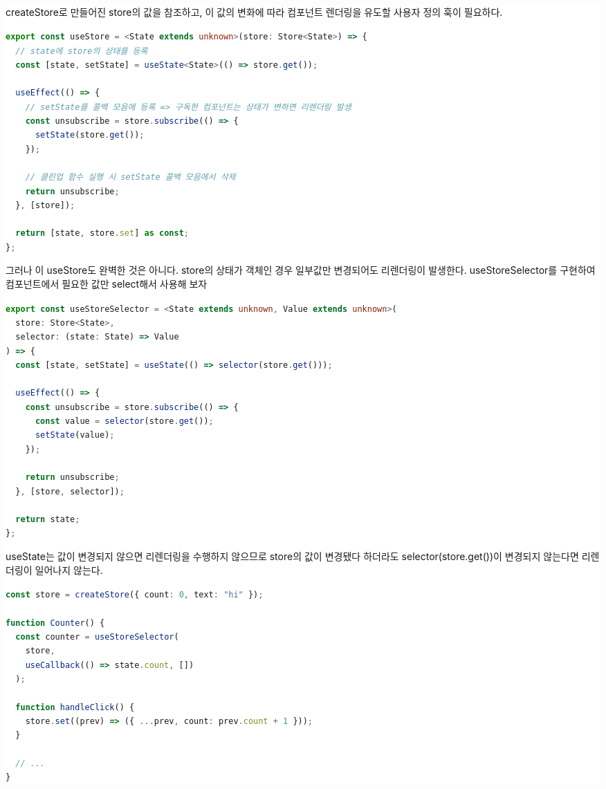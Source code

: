 createStore로 만들어진 store의 값을 참조하고, 이 값의 변화에 따라 컴포넌트 렌더링을 유도할 사용자 정의 훅이 필요하다.

```ts
export const useStore = <State extends unknown>(store: Store<State>) => {
  // state에 store의 상태를 등록
  const [state, setState] = useState<State>(() => store.get());

  useEffect(() => {
    // setState를 콜백 모음에 등록 => 구독한 컴포넌트는 상태가 변하면 리렌더링 발생
    const unsubscribe = store.subscribe(() => {
      setState(store.get());
    });

    // 클린업 함수 실행 시 setState 콜백 모음에서 삭제
    return unsubscribe;
  }, [store]);

  return [state, store.set] as const;
};
```

그러나 이 useStore도 완벽한 것은 아니다.
store의 상태가 객체인 경우 일부값만 변경되어도 리렌더링이 발생한다.
useStoreSelector를 구현하여 컴포넌트에서 필요한 값만 select해서 사용해 보자

```ts
export const useStoreSelector = <State extends unknown, Value extends unknown>(
  store: Store<State>,
  selector: (state: State) => Value
) => {
  const [state, setState] = useState(() => selector(store.get()));

  useEffect(() => {
    const unsubscribe = store.subscribe(() => {
      const value = selector(store.get());
      setState(value);
    });

    return unsubscribe;
  }, [store, selector]);

  return state;
};
```

useState는 값이 변경되지 않으면 리렌더링을 수행하지 않으므로 store의 값이 변경됐다 하더라도 selector(store.get())이 변경되지 않는다면 리렌더링이 일어나지 않는다.

```ts
const store = createStore({ count: 0, text: "hi" });

function Counter() {
  const counter = useStoreSelector(
    store,
    useCallback(() => state.count, [])
  );

  function handleClick() {
    store.set((prev) => ({ ...prev, count: prev.count + 1 }));
  }

  // ...
}
```
